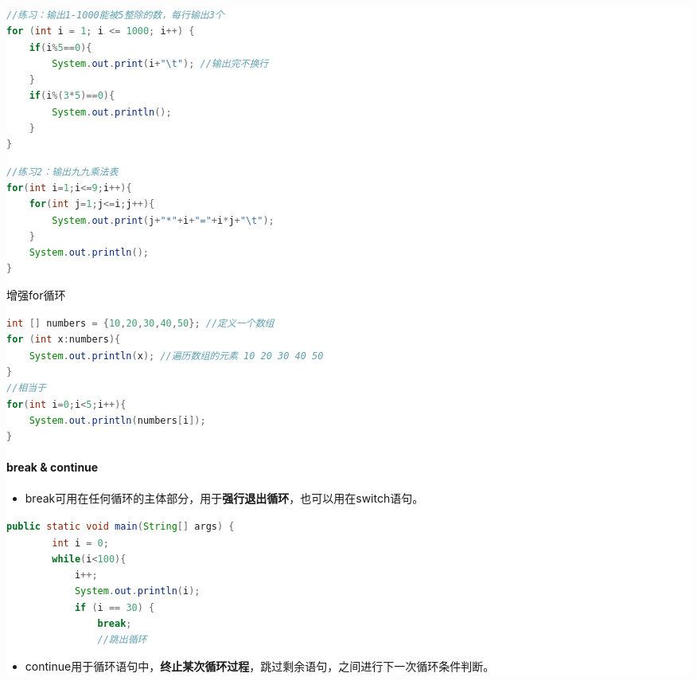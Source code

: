 ```java
//练习：输出1-1000能被5整除的数，每行输出3个
for (int i = 1; i <= 1000; i++) {
    if(i%5==0){
        System.out.print(i+"\t"); //输出完不换行
    }
    if(i%(3*5)==0){
        System.out.println();
    }
}

```

```java
//练习2：输出九九乘法表
for(int i=1;i<=9;i++){
    for(int j=1;j<=i;j++){
        System.out.print(j+"*"+i+"="+i*j+"\t");
    }
    System.out.println();
}

```

增强for循环

```java
int [] numbers = {10,20,30,40,50}; //定义一个数组
for (int x:numbers){
    System.out.println(x); //遍历数组的元素 10 20 30 40 50
}
//相当于
for(int i=0;i<5;i++){
    System.out.println(numbers[i]);
}

```

#### break & continue

- break可用在任何循环的主体部分，用于**强行退出循环**，也可以用在switch语句。

```java
public static void main(String[] args) {
        int i = 0;
        while(i<100){
            i++;
            System.out.println(i);
            if (i == 30) {
                break;
                //跳出循环
```



- continue用于循环语句中，**终止某次循环过程**，跳过剩余语句，之间进行下一次循环条件判断。
